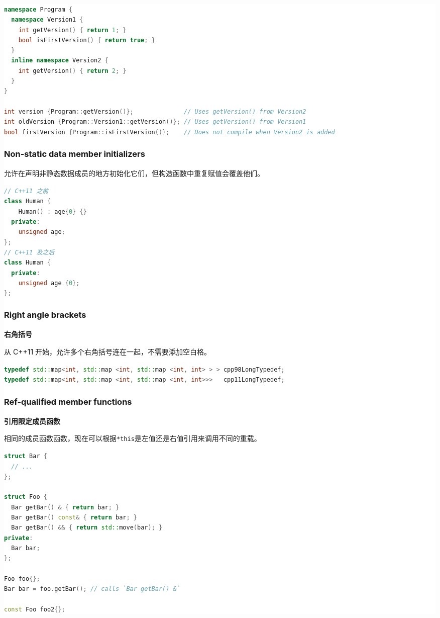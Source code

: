 ```c++
namespace Program {
  namespace Version1 {
    int getVersion() { return 1; }
    bool isFirstVersion() { return true; }
  }
  inline namespace Version2 {
    int getVersion() { return 2; }
  }
}

int version {Program::getVersion()};              // Uses getVersion() from Version2
int oldVersion {Program::Version1::getVersion()}; // Uses getVersion() from Version1
bool firstVersion {Program::isFirstVersion()};    // Does not compile when Version2 is added
```

### Non-static data member initializers

允许在声明非静态数据成员的地方初始化它们，但构造函数中重复赋值会覆盖他们。

```c++
// C++11 之前
class Human {
    Human() : age{0} {}
  private:
    unsigned age;
};
// C++11 及之后
class Human {
  private:
    unsigned age {0};
};
```

### Right angle brackets

**右角括号**

从 C++11 开始，允许多个右角括号连在一起，不需要添加空白格。

```c++
typedef std::map<int, std::map <int, std::map <int, int> > > cpp98LongTypedef;
typedef std::map<int, std::map <int, std::map <int, int>>>   cpp11LongTypedef;
```

### Ref-qualified member functions

**引用限定成员函数**

相同的成员函数函数，现在可以根据`*this`是左值还是右值引用来调用不同的重载。

```c++
struct Bar {
  // ...
};

struct Foo {
  Bar getBar() & { return bar; }
  Bar getBar() const& { return bar; }
  Bar getBar() && { return std::move(bar); }
private:
  Bar bar;
};

Foo foo{};
Bar bar = foo.getBar(); // calls `Bar getBar() &`

const Foo foo2{};
```